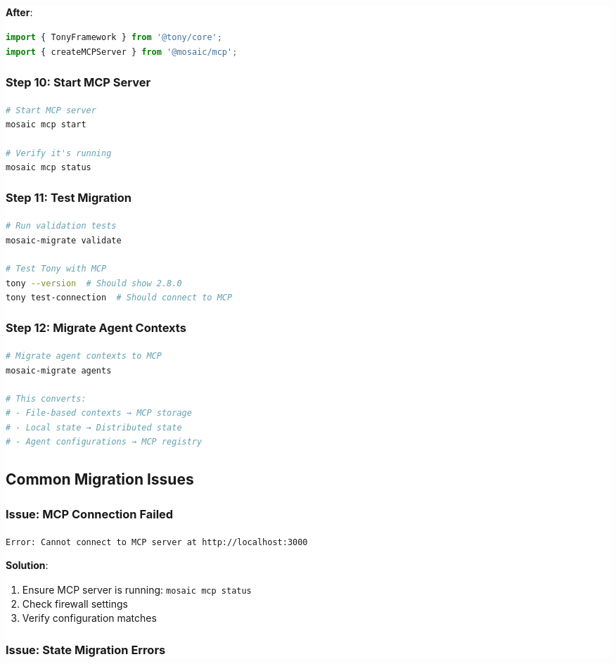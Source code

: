 **After**:
```typescript
import { TonyFramework } from '@tony/core';
import { createMCPServer } from '@mosaic/mcp';
```

### Step 10: Start MCP Server

```bash
# Start MCP server
mosaic mcp start

# Verify it's running
mosaic mcp status
```

### Step 11: Test Migration

```bash
# Run validation tests
mosaic-migrate validate

# Test Tony with MCP
tony --version  # Should show 2.8.0
tony test-connection  # Should connect to MCP
```

### Step 12: Migrate Agent Contexts

```bash
# Migrate agent contexts to MCP
mosaic-migrate agents

# This converts:
# - File-based contexts → MCP storage
# - Local state → Distributed state
# - Agent configurations → MCP registry
```

## Common Migration Issues

### Issue: MCP Connection Failed

```bash
Error: Cannot connect to MCP server at http://localhost:3000
```

**Solution**:
1. Ensure MCP server is running: `mosaic mcp status`
2. Check firewall settings
3. Verify configuration matches

### Issue: State Migration Errors
